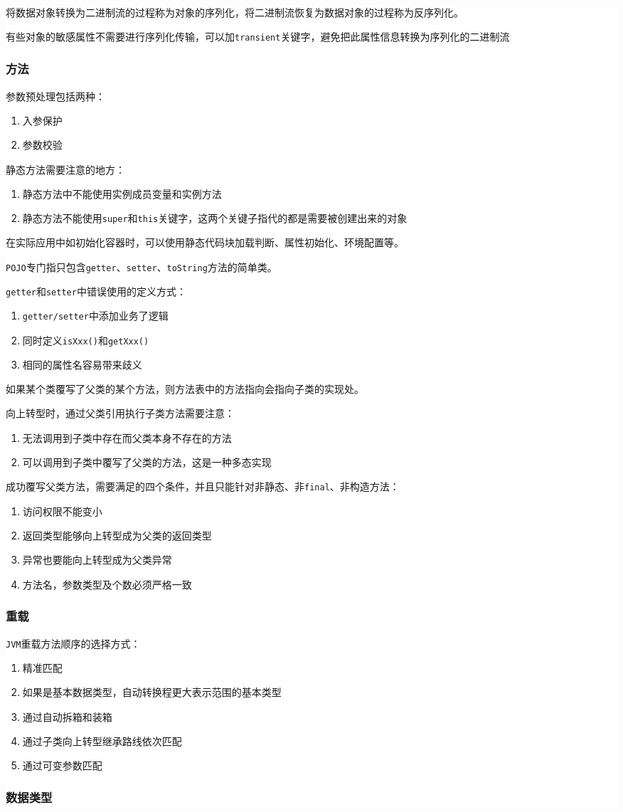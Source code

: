 将数据对象转换为二进制流的过程称为对象的序列化，将二进制流恢复为数据对象的过程称为反序列化。

有些对象的敏感属性不需要进行序列化传输，可以加`transient`关键字，避免把此属性信息转换为序列化的二进制流

### 方法

参数预处理包括两种：

1. 入参保护

2. 参数校验

静态方法需要注意的地方：

1. 静态方法中不能使用实例成员变量和实例方法

2. 静态方法不能使用`super`和`this`关键字，这两个关键子指代的都是需要被创建出来的对象

在实际应用中如初始化容器时，可以使用静态代码块加载判断、属性初始化、环境配置等。

`POJO`专门指只包含`getter`、`setter`、`toString`方法的简单类。

`getter`和`setter`中错误使用的定义方式：

1. `getter/setter`中添加业务了逻辑

2. 同时定义`isXxx()`和`getXxx()`

3. 相同的属性名容易带来歧义

如果某个类覆写了父类的某个方法，则方法表中的方法指向会指向子类的实现处。

向上转型时，通过父类引用执行子类方法需要注意：

1. 无法调用到子类中存在而父类本身不存在的方法

2. 可以调用到子类中覆写了父类的方法，这是一种多态实现

成功覆写父类方法，需要满足的四个条件，并且只能针对非静态、非`final`、非构造方法：

1. 访问权限不能变小

2. 返回类型能够向上转型成为父类的返回类型

3. 异常也要能向上转型成为父类异常

4. 方法名，参数类型及个数必须严格一致

### 重载

`JVM`重载方法顺序的选择方式：

1. 精准匹配

2. 如果是基本数据类型，自动转换程更大表示范围的基本类型

3. 通过自动拆箱和装箱

4. 通过子类向上转型继承路线依次匹配

5. 通过可变参数匹配

### 数据类型
